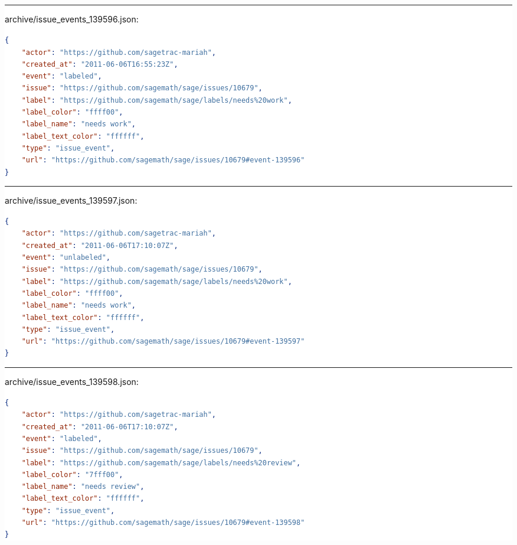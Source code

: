 

---

archive/issue_events_139596.json:
```json
{
    "actor": "https://github.com/sagetrac-mariah",
    "created_at": "2011-06-06T16:55:23Z",
    "event": "labeled",
    "issue": "https://github.com/sagemath/sage/issues/10679",
    "label": "https://github.com/sagemath/sage/labels/needs%20work",
    "label_color": "ffff00",
    "label_name": "needs work",
    "label_text_color": "ffffff",
    "type": "issue_event",
    "url": "https://github.com/sagemath/sage/issues/10679#event-139596"
}
```



---

archive/issue_events_139597.json:
```json
{
    "actor": "https://github.com/sagetrac-mariah",
    "created_at": "2011-06-06T17:10:07Z",
    "event": "unlabeled",
    "issue": "https://github.com/sagemath/sage/issues/10679",
    "label": "https://github.com/sagemath/sage/labels/needs%20work",
    "label_color": "ffff00",
    "label_name": "needs work",
    "label_text_color": "ffffff",
    "type": "issue_event",
    "url": "https://github.com/sagemath/sage/issues/10679#event-139597"
}
```



---

archive/issue_events_139598.json:
```json
{
    "actor": "https://github.com/sagetrac-mariah",
    "created_at": "2011-06-06T17:10:07Z",
    "event": "labeled",
    "issue": "https://github.com/sagemath/sage/issues/10679",
    "label": "https://github.com/sagemath/sage/labels/needs%20review",
    "label_color": "7fff00",
    "label_name": "needs review",
    "label_text_color": "ffffff",
    "type": "issue_event",
    "url": "https://github.com/sagemath/sage/issues/10679#event-139598"
}
```
